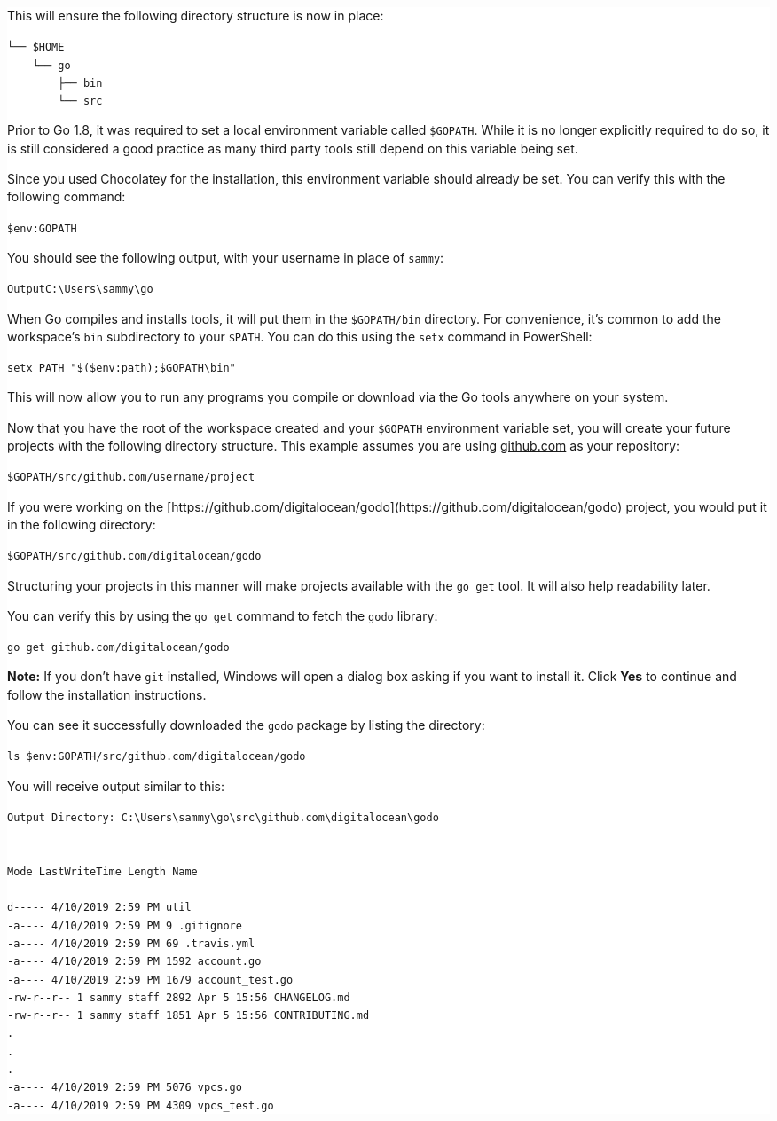 This will ensure the following directory structure is now in place:

    └── $HOME
        └── go
            ├── bin
            └── src

Prior to Go 1.8, it was required to set a local environment variable called `$GOPATH`. While it is no longer explicitly required to do so, it is still considered a good practice as many third party tools still depend on this variable being set.

Since you used Chocolatey for the installation, this environment variable should already be set. You can verify this with the following command:

    $env:GOPATH

You should see the following output, with your username in place of `sammy`:

    OutputC:\Users\sammy\go

When Go compiles and installs tools, it will put them in the `$GOPATH/bin` directory. For convenience, it’s common to add the workspace’s `bin` subdirectory to your `$PATH`. You can do this using the `setx` command in PowerShell:

    setx PATH "$($env:path);$GOPATH\bin"

This will now allow you to run any programs you compile or download via the Go tools anywhere on your system.

Now that you have the root of the workspace created and your `$GOPATH` environment variable set, you will create your future projects with the following directory structure. This example assumes you are using [github.com](https://www.github.com) as your repository:

    $GOPATH/src/github.com/username/project

If you were working on the [https://github.com/digitalocean/godo](https://github.com/digitalocean/godo) project, you would put it in the following directory:

    $GOPATH/src/github.com/digitalocean/godo

Structuring your projects in this manner will make projects available with the `go get` tool. It will also help readability later.

You can verify this by using the `go get` command to fetch the `godo` library:

    go get github.com/digitalocean/godo

**Note:** If you don’t have `git` installed, Windows will open a dialog box asking if you want to install it. Click **Yes** to continue and follow the installation instructions.

You can see it successfully downloaded the `godo` package by listing the directory:

    ls $env:GOPATH/src/github.com/digitalocean/godo

You will receive output similar to this:

    Output Directory: C:\Users\sammy\go\src\github.com\digitalocean\godo
    
    
    Mode LastWriteTime Length Name
    ---- ------------- ------ ----
    d----- 4/10/2019 2:59 PM util
    -a---- 4/10/2019 2:59 PM 9 .gitignore
    -a---- 4/10/2019 2:59 PM 69 .travis.yml
    -a---- 4/10/2019 2:59 PM 1592 account.go
    -a---- 4/10/2019 2:59 PM 1679 account_test.go
    -rw-r--r-- 1 sammy staff 2892 Apr 5 15:56 CHANGELOG.md
    -rw-r--r-- 1 sammy staff 1851 Apr 5 15:56 CONTRIBUTING.md
    .
    .
    .
    -a---- 4/10/2019 2:59 PM 5076 vpcs.go
    -a---- 4/10/2019 2:59 PM 4309 vpcs_test.go
